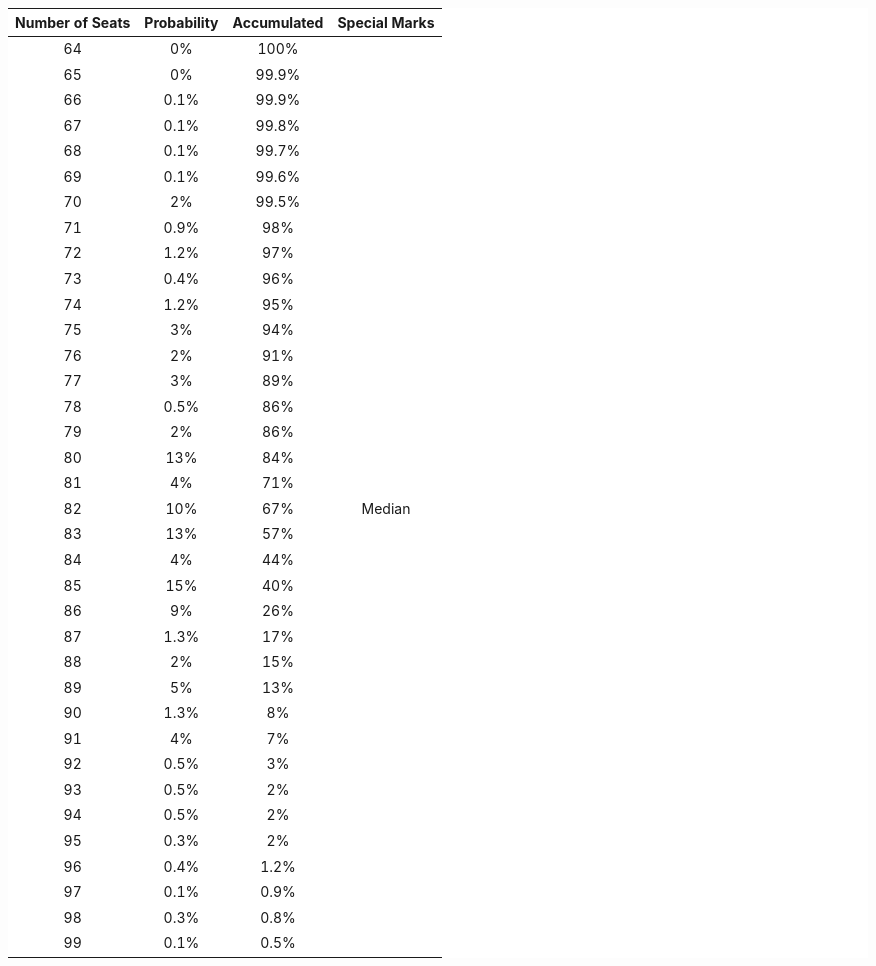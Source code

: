 | Number of Seats | Probability | Accumulated | Special Marks |
|:---------------:|:-----------:|:-----------:|:-------------:|
| 64 | 0% | 100% |  |
| 65 | 0% | 99.9% |  |
| 66 | 0.1% | 99.9% |  |
| 67 | 0.1% | 99.8% |  |
| 68 | 0.1% | 99.7% |  |
| 69 | 0.1% | 99.6% |  |
| 70 | 2% | 99.5% |  |
| 71 | 0.9% | 98% |  |
| 72 | 1.2% | 97% |  |
| 73 | 0.4% | 96% |  |
| 74 | 1.2% | 95% |  |
| 75 | 3% | 94% |  |
| 76 | 2% | 91% |  |
| 77 | 3% | 89% |  |
| 78 | 0.5% | 86% |  |
| 79 | 2% | 86% |  |
| 80 | 13% | 84% |  |
| 81 | 4% | 71% |  |
| 82 | 10% | 67% | Median |
| 83 | 13% | 57% |  |
| 84 | 4% | 44% |  |
| 85 | 15% | 40% |  |
| 86 | 9% | 26% |  |
| 87 | 1.3% | 17% |  |
| 88 | 2% | 15% |  |
| 89 | 5% | 13% |  |
| 90 | 1.3% | 8% |  |
| 91 | 4% | 7% |  |
| 92 | 0.5% | 3% |  |
| 93 | 0.5% | 2% |  |
| 94 | 0.5% | 2% |  |
| 95 | 0.3% | 2% |  |
| 96 | 0.4% | 1.2% |  |
| 97 | 0.1% | 0.9% |  |
| 98 | 0.3% | 0.8% |  |
| 99 | 0.1% | 0.5% |  |